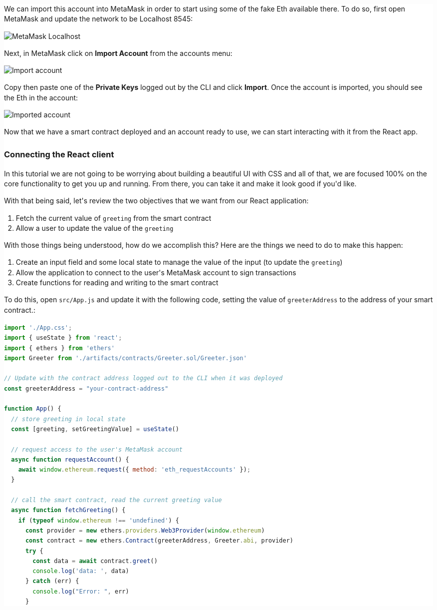 We can import this account into MetaMask in order to start using some of the fake Eth available there. To do so, first open MetaMask and update the network to be Localhost 8545:

![MetaMask Localhost](https://dev-to-uploads.s3.amazonaws.com/uploads/articles/qnbsbcm4y1md6cwjttpx.jpg)

Next, in MetaMask click on __Import Account__ from the accounts menu:

![Import account](https://dev-to-uploads.s3.amazonaws.com/uploads/articles/n7vbzlov869gwk9rtwl1.jpg)

Copy then paste one of the __Private Keys__ logged out by the CLI and click __Import__. Once the account is imported, you should see the Eth in the account:

![Imported account](https://dev-to-uploads.s3.amazonaws.com/uploads/articles/x5lob4yug3jznhy9z0qt.jpg)

Now that we have a smart contract deployed and an account ready to use, we can start interacting with it from the React app.

### Connecting the React client

In this tutorial we are not going to be worrying about building a beautiful UI with CSS and all of that, we are focused 100% on the core functionality to get you up and running. From there, you can take it and make it look good if you'd like.

With that being said, let's review the two objectives that we want from our React application:

1. Fetch the current value of `greeting` from the smart contract
2. Allow a user to update the value of the `greeting`

With those things being understood, how do we accomplish this? Here are the things we need to do to make this happen:

1. Create an input field and some local state to manage the value of the input (to update the `greeting`)
2. Allow the application to connect to the user's MetaMask account to sign transactions
3. Create functions for reading and writing to the smart contract

To do this, open `src/App.js` and update it with the following code, setting the value of `greeterAddress` to the address of your smart contract.:

```js
import './App.css';
import { useState } from 'react';
import { ethers } from 'ethers'
import Greeter from './artifacts/contracts/Greeter.sol/Greeter.json'

// Update with the contract address logged out to the CLI when it was deployed 
const greeterAddress = "your-contract-address"

function App() {
  // store greeting in local state
  const [greeting, setGreetingValue] = useState()

  // request access to the user's MetaMask account
  async function requestAccount() {
    await window.ethereum.request({ method: 'eth_requestAccounts' });
  }

  // call the smart contract, read the current greeting value
  async function fetchGreeting() {
    if (typeof window.ethereum !== 'undefined') {
      const provider = new ethers.providers.Web3Provider(window.ethereum)
      const contract = new ethers.Contract(greeterAddress, Greeter.abi, provider)
      try {
        const data = await contract.greet()
        console.log('data: ', data)
      } catch (err) {
        console.log("Error: ", err)
      }
```
